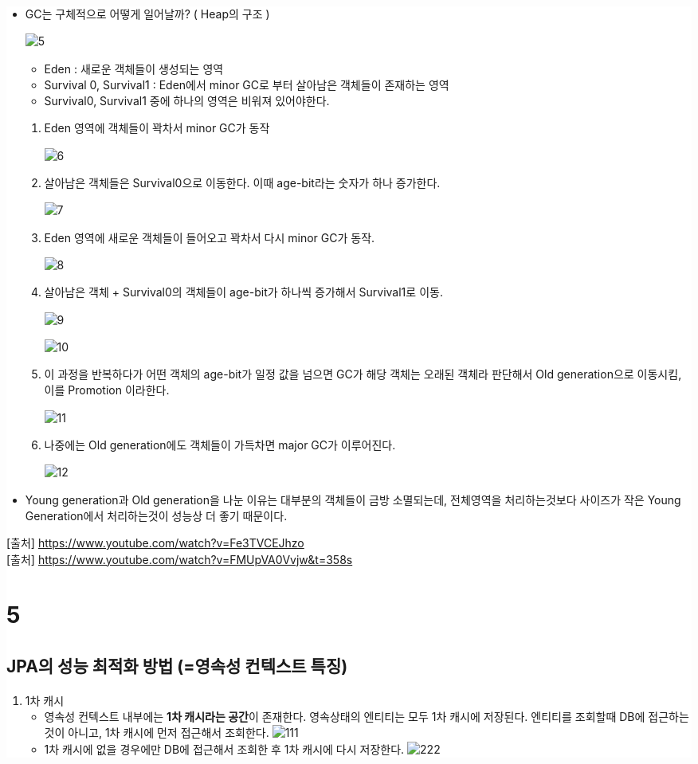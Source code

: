 - GC는 구체적으로 어떻게 일어날까? ( Heap의 구조 )
    
    ![5](https://user-images.githubusercontent.com/22884224/140841647-50536ca9-2ec4-474e-aed4-8d69c6715618.png)
    
    - Eden : 새로운 객체들이 생성되는 영역
    - Survival 0, Survival1 : Eden에서 minor GC로 부터 살아남은 객체들이 존재하는 영역
    - Survival0, Survival1 중에 하나의 영역은 비워져 있어야한다.
    
    1. Eden 영역에 객체들이 꽉차서 minor GC가 동작
        
        ![6](https://user-images.githubusercontent.com/22884224/140841657-23546789-e62a-4520-b6fb-7de1b3661e35.png)

        
    2. 살아남은 객체들은 Survival0으로 이동한다. 이때  age-bit라는 숫자가 하나 증가한다.
        
        ![7](https://user-images.githubusercontent.com/22884224/140841679-4e064496-2052-4f6b-af99-9b51e3605d46.png)
        
    3. Eden 영역에 새로운 객체들이 들어오고 꽉차서 다시 minor GC가 동작. 
        
        ![8](https://user-images.githubusercontent.com/22884224/140841691-463bbce0-c351-4dbf-a96d-a9673dbf35c9.png)
        
    4. 살아남은 객체 + Survival0의 객체들이 age-bit가 하나씩 증가해서 Survival1로 이동.
        
        ![9](https://user-images.githubusercontent.com/22884224/140841700-a3a44995-7933-46a7-9b86-97e30c20ffcf.png)
        
        ![10](https://user-images.githubusercontent.com/22884224/140841712-a6c6333a-7a2a-44a2-a478-42b1fad979c8.png)
        
    5. 이 과정을 반복하다가 어떤 객체의 age-bit가 일정 값을 넘으면 GC가 해당 객체는 오래된 객체라 판단해서 Old generation으로 이동시킴, 이를 Promotion 이라한다.
        
        ![11](https://user-images.githubusercontent.com/22884224/140841729-5f765bb7-1444-4ddd-a1f4-25d48ed82712.png)
        
    6. 나중에는 Old generation에도 객체들이 가득차면 major GC가 이루어진다.  
        
        ![12](https://user-images.githubusercontent.com/22884224/140841741-e0d06d3f-1bf7-4dde-bf3b-8450e828d638.png)
        

- Young generation과 Old generation을 나눈 이유는 대부분의 객체들이 금방 소멸되는데, 전체영역을 처리하는것보다 사이즈가 작은 Young Generation에서 처리하는것이 성능상 더 좋기 때문이다.

[출처] https://www.youtube.com/watch?v=Fe3TVCEJhzo   
[출처] https://www.youtube.com/watch?v=FMUpVA0Vvjw&t=358s

# 5
## JPA의 성능 최적화 방법 (=영속성 컨텍스트 특징)

1. 1차 캐시
    - 영속성 컨텍스트 내부에는 **1차 캐시라는 공간**이 존재한다. 영속상태의 엔티티는 모두 1차 캐시에 저장된다. 엔티티를 조회할때 DB에 접근하는 것이 아니고, 1차 캐시에 먼저 접근해서 조회한다.
    ![111](https://user-images.githubusercontent.com/22884224/141466882-05ebc2f9-dc3e-4fac-934a-39eba487f5a5.png)
    - 1차 캐시에 없을 경우에만 DB에 접근해서 조회한 후 1차 캐시에 다시 저장한다.
    ![222](https://user-images.githubusercontent.com/22884224/141466902-fe6ff43d-1074-479e-8999-f3bfdfa99ff8.png)
    
